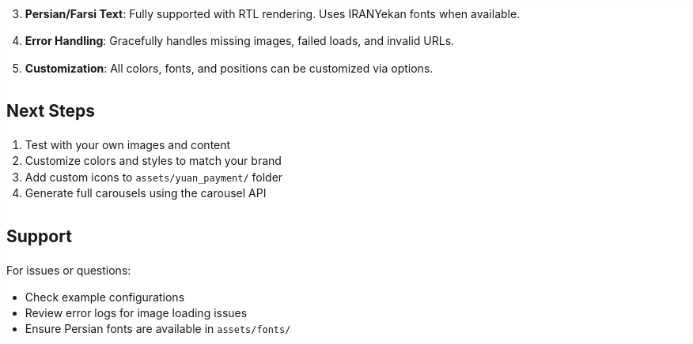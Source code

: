3. **Persian/Farsi Text**: Fully supported with RTL rendering. Uses IRANYekan fonts when available.

4. **Error Handling**: Gracefully handles missing images, failed loads, and invalid URLs.

5. **Customization**: All colors, fonts, and positions can be customized via options.

## Next Steps

1. Test with your own images and content
2. Customize colors and styles to match your brand
3. Add custom icons to `assets/yuan_payment/` folder
4. Generate full carousels using the carousel API

## Support

For issues or questions:
- Check example configurations
- Review error logs for image loading issues
- Ensure Persian fonts are available in `assets/fonts/`

